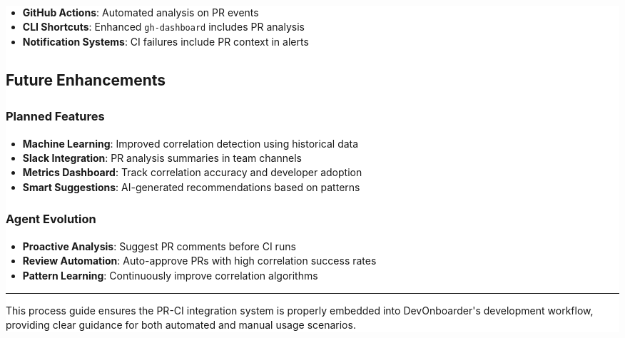 - **GitHub Actions**: Automated analysis on PR events
- **CLI Shortcuts**: Enhanced `gh-dashboard` includes PR analysis
- **Notification Systems**: CI failures include PR context in alerts

## Future Enhancements

### Planned Features

- **Machine Learning**: Improved correlation detection using historical data
- **Slack Integration**: PR analysis summaries in team channels
- **Metrics Dashboard**: Track correlation accuracy and developer adoption
- **Smart Suggestions**: AI-generated recommendations based on patterns

### Agent Evolution

- **Proactive Analysis**: Suggest PR comments before CI runs
- **Review Automation**: Auto-approve PRs with high correlation success rates
- **Pattern Learning**: Continuously improve correlation algorithms

---

This process guide ensures the PR-CI integration system is properly embedded into DevOnboarder's development workflow, providing clear guidance for both automated and manual usage scenarios.
